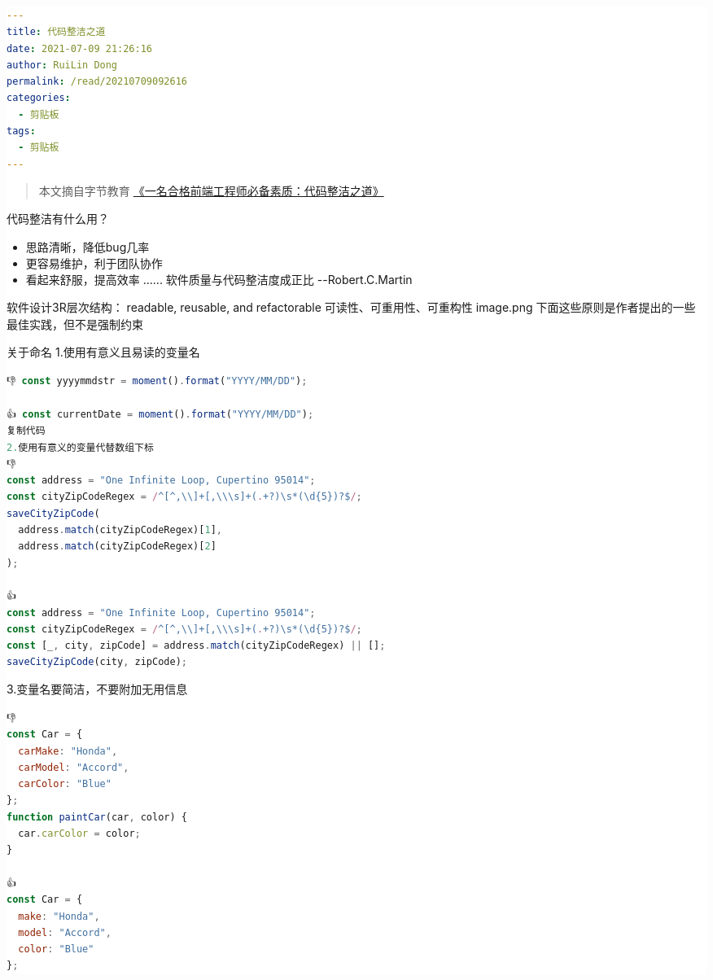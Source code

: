 ```yaml
---
title: 代码整洁之道
date: 2021-07-09 21:26:16
author: RuiLin Dong
permalink: /read/20210709092616
categories: 
  - 剪贴板
tags: 
  - 剪贴板
---
```

> 本文摘自字节教育 [《一名合格前端工程师必备素质：代码整洁之道》](https://juejin.cn/post/6982538921586458638)

代码整洁有什么用？

- 思路清晰，降低bug几率
- 更容易维护，利于团队协作
- 看起来舒服，提高效率
......
软件质量与代码整洁度成正比 --Robert.C.Martin

软件设计3R层次结构： readable, reusable, and refactorable 可读性、可重用性、可重构性
image.png 下面这些原则是作者提出的一些最佳实践，但不是强制约束

关于命名
1.使用有意义且易读的变量名
```js
👎 const yyyymmdstr = moment().format("YYYY/MM/DD");

👍 const currentDate = moment().format("YYYY/MM/DD");
复制代码
2.使用有意义的变量代替数组下标
👎 
const address = "One Infinite Loop, Cupertino 95014";
const cityZipCodeRegex = /^[^,\\]+[,\\\s]+(.+?)\s*(\d{5})?$/;
saveCityZipCode(
  address.match(cityZipCodeRegex)[1],
  address.match(cityZipCodeRegex)[2]
);

👍
const address = "One Infinite Loop, Cupertino 95014";
const cityZipCodeRegex = /^[^,\\]+[,\\\s]+(.+?)\s*(\d{5})?$/;
const [_, city, zipCode] = address.match(cityZipCodeRegex) || [];
saveCityZipCode(city, zipCode);
```

3.变量名要简洁，不要附加无用信息
```js
👎 
const Car = {
  carMake: "Honda",
  carModel: "Accord",
  carColor: "Blue"
};
function paintCar(car, color) {
  car.carColor = color;
}

👍
const Car = {
  make: "Honda",
  model: "Accord",
  color: "Blue"
};
```